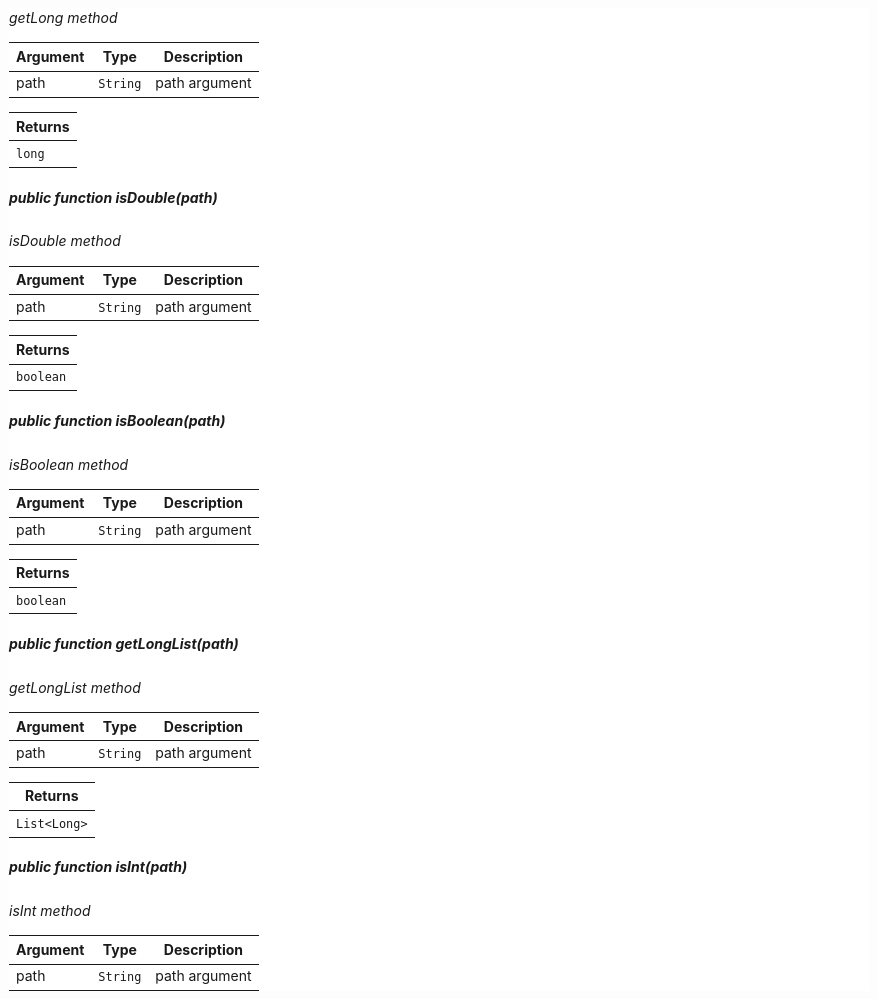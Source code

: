 _getLong method_

Argument | Type | Description  
--- | --- | --- 
path | `String` | path argument

Returns | 
--- | 
`long` |


##### <a id='isdouble'></a>public  function __isDouble__(path)

_isDouble method_

Argument | Type | Description  
--- | --- | --- 
path | `String` | path argument

Returns | 
--- | 
`boolean` |


##### <a id='isboolean'></a>public  function __isBoolean__(path)

_isBoolean method_

Argument | Type | Description  
--- | --- | --- 
path | `String` | path argument

Returns | 
--- | 
`boolean` |


##### <a id='getlonglist'></a>public  function __getLongList__(path)

_getLongList method_

Argument | Type | Description  
--- | --- | --- 
path | `String` | path argument

Returns | 
--- | 
`List<Long>` |


##### <a id='isint'></a>public  function __isInt__(path)

_isInt method_

Argument | Type | Description  
--- | --- | --- 
path | `String` | path argument

